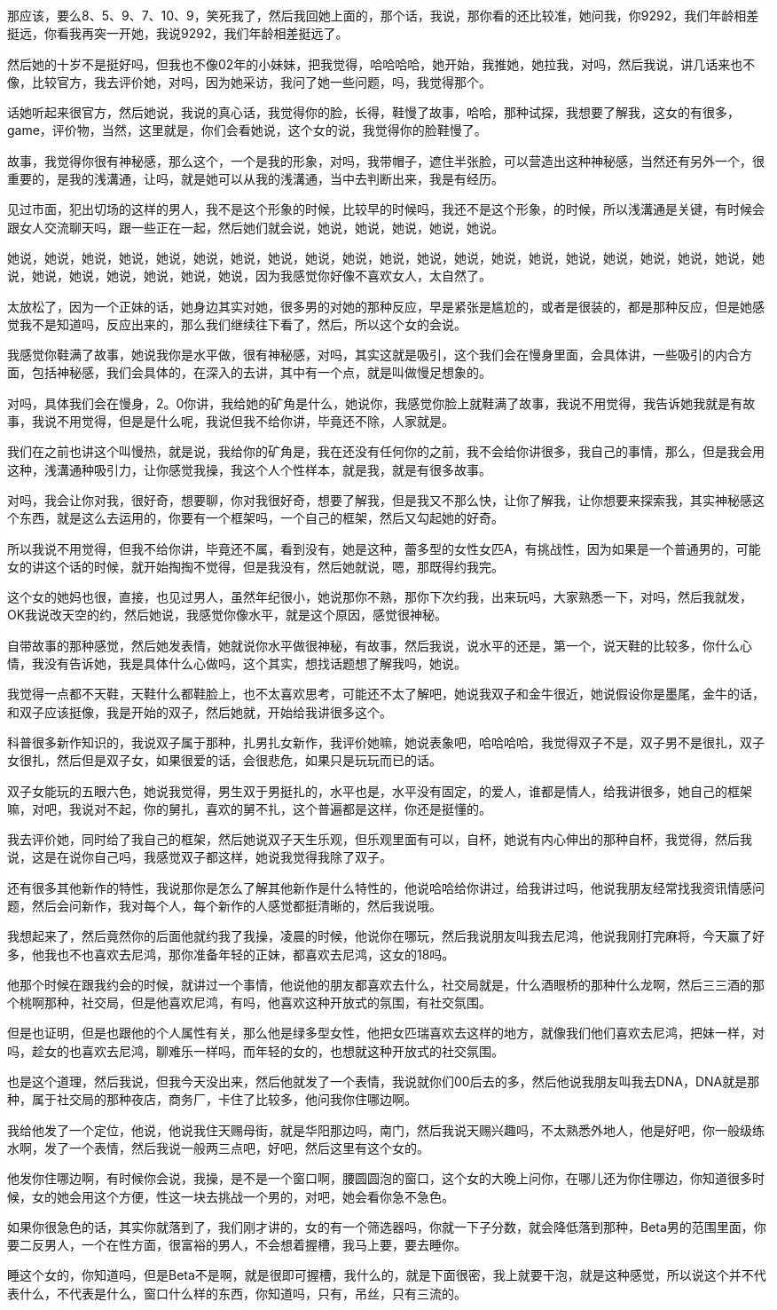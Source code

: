那应该，要么8、5、9、7、10、9，笑死我了，然后我回她上面的，那个话，我说，那你看的还比较准，她问我，你9292，我们年龄相差挺远，你看我再突一开她，我说9292，我们年龄相差挺远了。

然后她的十岁不是挺好吗，但我也不像02年的小妹妹，把我觉得，哈哈哈哈，她开始，我推她，她拉我，对吗，然后我说，讲几话来也不像，比较官方，我去评价她，对吗，因为她采访，我问了她一些问题，吗，我觉得那个。

话她听起来很官方，然后她说，我说的真心话，我觉得你的脸，长得，鞋慢了故事，哈哈，那种试探，我想要了解我，这女的有很多，game，评价物，当然，这里就是，你们会看她说，这个女的说，我觉得你的脸鞋慢了。

故事，我觉得你很有神秘感，那么这个，一个是我的形象，对吗，我带帽子，遮住半张脸，可以营造出这种神秘感，当然还有另外一个，很重要的，是我的浅溝通，让吗，就是她可以从我的浅溝通，当中去判断出来，我是有经历。

见过市面，犯出切场的这样的男人，我不是这个形象的时候，比较早的时候吗，我还不是这个形象，的时候，所以浅溝通是关键，有时候会跟女人交流聊天吗，跟一些正在一起，然后她们就会说，她说，她说，她说，她说，她说。

她说，她说，她说，她说，她说，她说，她说，她说，她说，她说，她说，她说，她说，她说，她说，她说，她说，她说，她说，她说，她说，她说，她说，她说，她说，她说，她说，因为我感觉你好像不喜欢女人，太自然了。

太放松了，因为一个正妹的话，她身边其实对她，很多男的对她的那种反应，早是紧张是尴尬的，或者是很装的，都是那种反应，但是她感觉我不是知道吗，反应出来的，那么我们继续往下看了，然后，所以这个女的会说。

我感觉你鞋满了故事，她说我你是水平做，很有神秘感，对吗，其实这就是吸引，这个我们会在慢身里面，会具体讲，一些吸引的内合方面，包括神秘感，我们会具体的，在深入的去讲，其中有一个点，就是叫做慢足想象的。

对吗，具体我们会在慢身，2。0你讲，我给她的矿角是什么，她说你，我感觉你脸上就鞋满了故事，我说不用觉得，我告诉她我就是有故事，我说不用觉得，但是是什么呢，我说但我不给你讲，毕竟还不除，人家就是。

我们在之前也讲这个叫慢热，就是说，我给你的矿角是，我在还没有任何你的之前，我不会给你讲很多，我自己的事情，那么，但是我会用这种，浅溝通种吸引力，让你感觉我操，我这个人个性样本，就是我，就是有很多故事。

对吗，我会让你对我，很好奇，想要聊，你对我很好奇，想要了解我，但是我又不那么快，让你了解我，让你想要来探索我，其实神秘感这个东西，就是这么去运用的，你要有一个框架吗，一个自己的框架，然后又勾起她的好奇。

所以我说不用觉得，但我不给你讲，毕竟还不属，看到没有，她是这种，蕾多型的女性女匹A，有挑战性，因为如果是一个普通男的，可能女的讲这个话的时候，就开始掏掏不觉得，但是我没有，然后她就说，嗯，那既得约我完。

这个女的她妈也很，直接，也见过男人，虽然年纪很小，她说那你不熟，那你下次约我，出来玩吗，大家熟悉一下，对吗，然后我就发，OK我说改天空的约，然后她说，我感觉你像水平，就是这个原因，感觉很神秘。

自带故事的那种感觉，然后她发表情，她就说你水平做很神秘，有故事，然后我说，说水平的还是，第一个，说天鞋的比较多，你什么心情，我没有告诉她，我是具体什么心做吗，这个其实，想找话题想了解我吗，她说。

我觉得一点都不天鞋，天鞋什么都鞋脸上，也不太喜欢思考，可能还不太了解吧，她说我双子和金牛很近，她说假设你是墨尾，金牛的话，和双子应该挺像，我是开始的双子，然后她就，开始给我讲很多这个。

科普很多新作知识的，我说双子属于那种，扎男扎女新作，我评价她嘛，她说表象吧，哈哈哈哈，我觉得双子不是，双子男不是很扎，双子女很扎，然后但是双子女，如果很爱的话，会很悲危，如果只是玩玩而已的话。

双子女能玩的五眼六色，她说我觉得，男生双于男挺扎的，水平也是，水平没有固定，的爱人，谁都是情人，给我讲很多，她自己的框架嘛，对吧，我说对不起，你的舅扎，喜欢的舅不扎，这个普遍都是这样，你还是挺懂的。

我去评价她，同时给了我自己的框架，然后她说双子天生乐观，但乐观里面有可以，自杯，她说有内心伸出的那种自杯，我觉得，然后我说，这是在说你自己吗，我感觉双子都这样，她说我觉得我除了双子。

还有很多其他新作的特性，我说那你是怎么了解其他新作是什么特性的，他说哈哈给你讲过，给我讲过吗，他说我朋友经常找我资讯情感问题，然后会问新作，我对每个人，每个新作的人感觉都挺清晰的，然后我说哦。

我想起来了，然后竟然你的后面他就约我了我操，凌晨的时候，他说你在哪玩，然后我说朋友叫我去尼鸿，他说我刚打完麻将，今天赢了好多，他我也不也喜欢去尼鸿，那你准备年轻的正妹，都喜欢去尼鸿，这女的18吗。

他那个时候在跟我约会的时候，就讲过一个事情，他说他的朋友都喜欢去什么，社交局就是，什么酒眼桥的那种什么龙啊，然后三三酒的那个桃啊那种，社交局，但是他喜欢尼鸿，有吗，他喜欢这种开放式的氛围，有社交氛围。

但是也证明，但是也跟他的个人属性有关，那么他是绿多型女性，他把女匹瑞喜欢去这样的地方，就像我们他们喜欢去尼鸿，把妹一样，对吗，趁女的也喜欢去尼鸿，聊难乐一样吗，而年轻的女的，也想就这种开放式的社交氛围。

也是这个道理，然后我说，但我今天没出来，然后他就发了一个表情，我说就你们00后去的多，然后他说我朋友叫我去DNA，DNA就是那种，属于社交局的那种夜店，商务厂，卡住了比较多，他问我你住哪边啊。

我给他发了一个定位，他说，他说我住天赐母街，就是华阳那边吗，南门，然后我说天赐兴趣吗，不太熟悉外地人，他是好吧，你一般级练水啊，发了一个表情，然后我说一般两三点吧，好吧，然后这里有这个女的。

他发你住哪边啊，有时候你会说，我操，是不是一个窗口啊，腰圆圆泡的窗口，这个女的大晚上问你，在哪儿还为你住哪边，你知道很多时候，女的她会用这个方便，性这一块去挑战一个男的，对吧，她会看你急不急色。

如果你很急色的话，其实你就落到了，我们刚才讲的，女的有一个筛选器吗，你就一下子分数，就会降低落到那种，Beta男的范围里面，你要二反男人，一个在性方面，很富裕的男人，不会想着握槽，我马上要，要去睡你。

睡这个女的，你知道吗，但是Beta不是啊，就是很即可握槽，我什么的，就是下面很密，我上就要干泡，就是这种感觉，所以说这个并不代表什么，不代表是什么，窗口什么样的东西，你知道吗，只有，吊丝，只有三流的。
